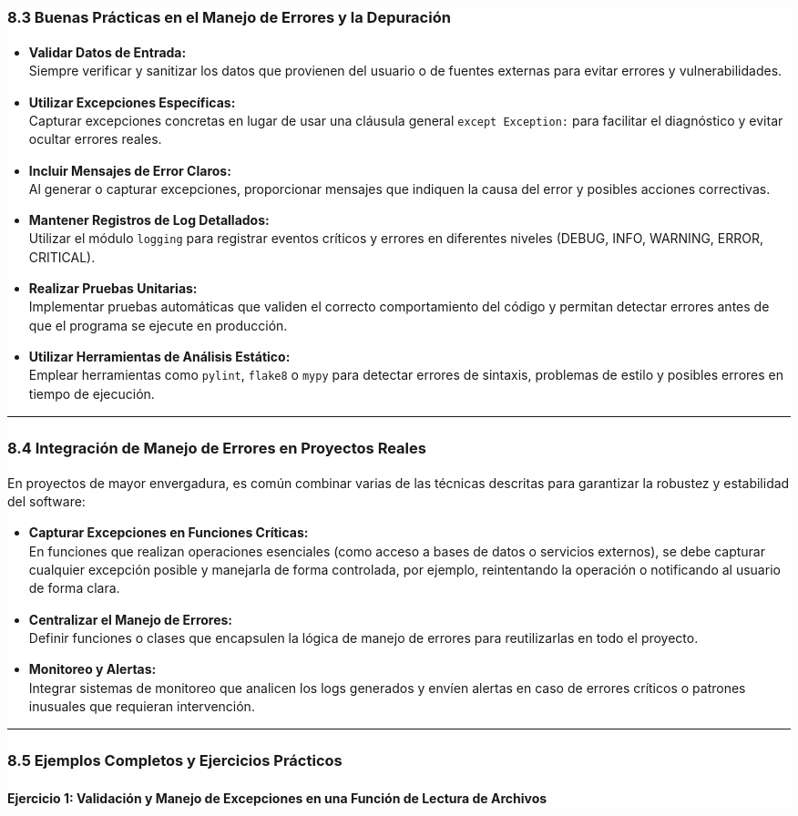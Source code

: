 
### 8.3 Buenas Prácticas en el Manejo de Errores y la Depuración

- **Validar Datos de Entrada:**  
  Siempre verificar y sanitizar los datos que provienen del usuario o de fuentes externas para evitar errores y vulnerabilidades.

- **Utilizar Excepciones Específicas:**  
  Capturar excepciones concretas en lugar de usar una cláusula general `except Exception:` para facilitar el diagnóstico y evitar ocultar errores reales.

- **Incluir Mensajes de Error Claros:**  
  Al generar o capturar excepciones, proporcionar mensajes que indiquen la causa del error y posibles acciones correctivas.

- **Mantener Registros de Log Detallados:**  
  Utilizar el módulo `logging` para registrar eventos críticos y errores en diferentes niveles (DEBUG, INFO, WARNING, ERROR, CRITICAL).

- **Realizar Pruebas Unitarias:**  
  Implementar pruebas automáticas que validen el correcto comportamiento del código y permitan detectar errores antes de que el programa se ejecute en producción.

- **Utilizar Herramientas de Análisis Estático:**  
  Emplear herramientas como `pylint`, `flake8` o `mypy` para detectar errores de sintaxis, problemas de estilo y posibles errores en tiempo de ejecución.

---

### 8.4 Integración de Manejo de Errores en Proyectos Reales

En proyectos de mayor envergadura, es común combinar varias de las técnicas descritas para garantizar la robustez y estabilidad del software:

- **Capturar Excepciones en Funciones Críticas:**  
  En funciones que realizan operaciones esenciales (como acceso a bases de datos o servicios externos), se debe capturar cualquier excepción posible y manejarla de forma controlada, por ejemplo, reintentando la operación o notificando al usuario de forma clara.

- **Centralizar el Manejo de Errores:**  
  Definir funciones o clases que encapsulen la lógica de manejo de errores para reutilizarlas en todo el proyecto.

- **Monitoreo y Alertas:**  
  Integrar sistemas de monitoreo que analicen los logs generados y envíen alertas en caso de errores críticos o patrones inusuales que requieran intervención.

---

### 8.5 Ejemplos Completos y Ejercicios Prácticos

#### Ejercicio 1: Validación y Manejo de Excepciones en una Función de Lectura de Archivos

